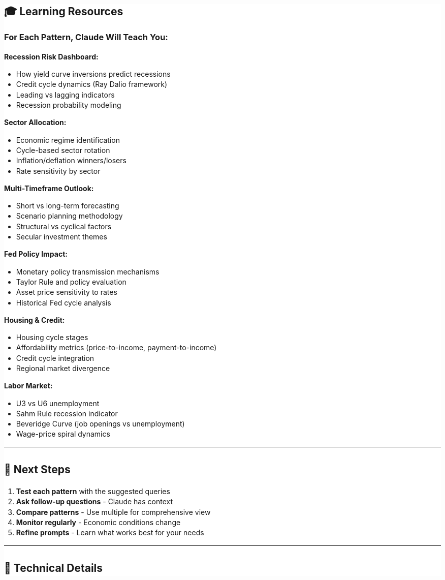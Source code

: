 
## 🎓 Learning Resources

### For Each Pattern, Claude Will Teach You:

**Recession Risk Dashboard:**
- How yield curve inversions predict recessions
- Credit cycle dynamics (Ray Dalio framework)
- Leading vs lagging indicators
- Recession probability modeling

**Sector Allocation:**
- Economic regime identification
- Cycle-based sector rotation
- Inflation/deflation winners/losers
- Rate sensitivity by sector

**Multi-Timeframe Outlook:**
- Short vs long-term forecasting
- Scenario planning methodology
- Structural vs cyclical factors
- Secular investment themes

**Fed Policy Impact:**
- Monetary policy transmission mechanisms
- Taylor Rule and policy evaluation
- Asset price sensitivity to rates
- Historical Fed cycle analysis

**Housing & Credit:**
- Housing cycle stages
- Affordability metrics (price-to-income, payment-to-income)
- Credit cycle integration
- Regional market divergence

**Labor Market:**
- U3 vs U6 unemployment
- Sahm Rule recession indicator
- Beveridge Curve (job openings vs unemployment)
- Wage-price spiral dynamics

---

## 🎯 Next Steps

1. **Test each pattern** with the suggested queries
2. **Ask follow-up questions** - Claude has context
3. **Compare patterns** - Use multiple for comprehensive view
4. **Monitor regularly** - Economic conditions change
5. **Refine prompts** - Learn what works best for your needs

---

## 🔧 Technical Details
